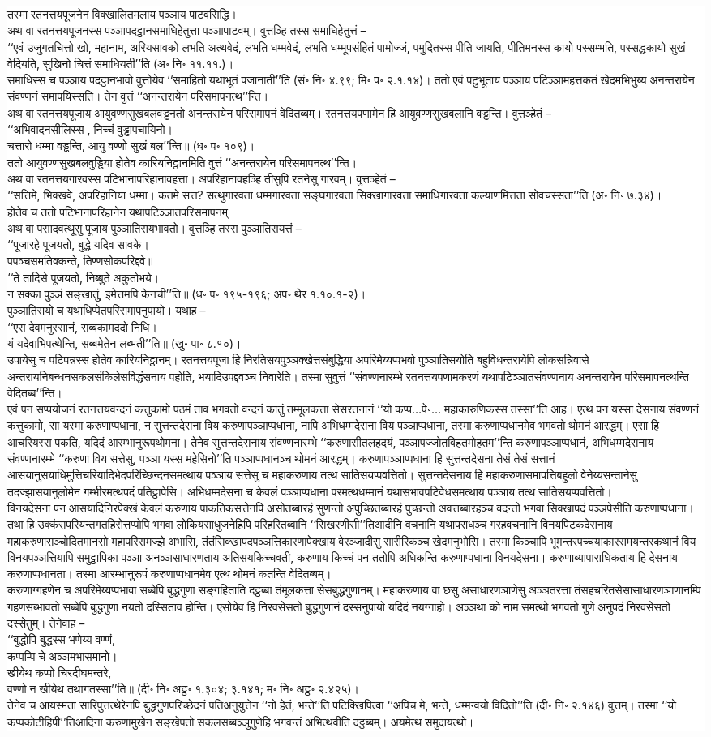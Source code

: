 तस्मा रतनत्तयपूजनेन विक्खालितमलाय पञ्ञाय पाटवसिद्धि।  
अथ वा रतनत्तयपूजनस्स पञ्ञापदट्ठानसमाधिहेतुत्ता पञ्ञापाटवम्। वुत्तञ्हि तस्स समाधिहेतुत्तं –  
‘‘एवं उजुगतचित्तो खो, महानाम, अरियसावको लभति अत्थवेदं, लभति धम्मवेदं, लभति धम्मूपसंहितं पामोज्जं, पमुदितस्स पीति जायति, पीतिमनस्स कायो पस्सम्भति, पस्सद्धकायो सुखं वेदियति, सुखिनो चित्तं समाधियती’’ति (अ॰ नि॰ ११.११.)।  
समाधिस्स च पञ्ञाय पदट्ठानभावो वुत्तोयेव ‘‘समाहितो यथाभूतं पजानाती’’ति (सं॰ नि॰ ४.९९; मि॰ प॰ २.१.१४)। ततो एवं पटुभूताय पञ्ञाय पटिञ्ञामहत्तकतं खेदमभिभुय्य अनन्तरायेन संवण्णनं समापयिस्सति। तेन वुत्तं ‘‘अनन्तरायेन परिसमापनत्थ’’न्ति।  
अथ वा रतनत्तयपूजाय आयुवण्णसुखबलवड्ढनतो अनन्तरायेन परिसमापनं वेदितब्बम्। रतनत्तयपणामेन हि आयुवण्णसुखबलानि वड्ढन्ति। वुत्तञ्हेतं –  
‘‘अभिवादनसीलिस्स , निच्चं वुड्ढापचायिनो।  
चत्तारो धम्मा वड्ढन्ति, आयु वण्णो सुखं बल’’न्ति॥ (ध॰ प॰ १०९)।  
ततो आयुवण्णसुखबलवुड्ढिया होतेव कारियनिट्ठानमिति वुत्तं ‘‘अनन्तरायेन परिसमापनत्थ’’न्ति।  
अथ वा रतनत्तयगारवस्स पटिभानापरिहानावहत्ता। अपरिहानावहञ्हि तीसुपि रतनेसु गारवम्। वुत्तञ्हेतं –  
‘‘सत्तिमे, भिक्खवे, अपरिहानिया धम्मा। कतमे सत्त? सत्थुगारवता धम्मगारवता सङ्घगारवता सिक्खागारवता समाधिगारवता कल्याणमित्तता सोवचस्सता’’ति (अ॰ नि॰ ७.३४)।  
होतेव च ततो पटिभानापरिहानेन यथापटिञ्ञातपरिसमापनम्।  
अथ वा पसादवत्थूसु पूजाय पुञ्ञातिसयभावतो। वुत्तञ्हि तस्स पुञ्ञातिसयत्तं –  
‘‘पूजारहे पूजयतो, बुद्धे यदिव सावके।  
पपञ्चसमतिक्कन्ते, तिण्णसोकपरिद्दवे॥  
‘‘ते तादिसे पूजयतो, निब्बुते अकुतोभये।  
न सक्का पुञ्ञं सङ्खातुं, इमेत्तमपि केनची’’ति॥ (ध॰ प॰ १९५-१९६; अप॰ थेर १.१०.१-२)।  
पुञ्ञातिसयो च यथाधिप्पेतपरिसमापनुपायो। यथाह –  
‘‘एस देवमनुस्सानं, सब्बकामददो निधि।  
यं यदेवाभिपत्थेन्ति, सब्बमेतेन लब्भती’’ति॥ (खु॰ पा॰ ८.१०)।  
उपायेसु च पटिपन्नस्स होतेव कारियनिट्ठानम्। रतनत्तयपूजा हि निरतिसयपुञ्ञक्खेत्तसंबुद्धिया अपरिमेय्यप्पभवो पुञ्ञातिसयोति बहुविधन्तरायेपि लोकसन्निवासे अन्तरायनिबन्धनसकलसंकिलेसविद्धंसनाय पहोति, भयादिउपद्दवञ्च निवारेति। तस्मा सुवुत्तं ‘‘संवण्णनारम्भे रतनत्तयपणामकरणं यथापटिञ्ञातसंवण्णनाय अनन्तरायेन परिसमापनत्थन्ति वेदितब्ब’’न्ति।  
एवं पन सप्पयोजनं रतनत्तयवन्दनं कत्तुकामो पठमं ताव भगवतो वन्दनं कातुं तम्मूलकत्ता सेसरतनानं ‘‘यो कप्प…पे॰… महाकारुणिकस्स तस्सा’’ति आह। एत्थ पन यस्सा देसनाय संवण्णनं कत्तुकामो, सा यस्मा करुणाप्पधाना, न सुत्तन्तदेसना विय करुणापञ्ञाप्पधाना, नापि अभिधम्मदेसना विय पञ्ञाप्पधाना, तस्मा करुणाप्पधानमेव भगवतो थोमनं आरद्धम्। एसा हि आचरियस्स पकति, यदिदं आरम्भानुरूपथोमना। तेनेव सुत्तन्तदेसनाय संवण्णनारम्भे ‘‘करुणासीतलहदयं, पञ्ञापज्जोतविहतमोहतम’’न्ति करुणापञ्ञाप्पधानं, अभिधम्मदेसनाय संवण्णनारम्भे ‘‘करुणा विय सत्तेसु, पञ्ञा यस्स महेसिनो’’ति पञ्ञाप्पधानञ्च थोमनं आरद्धम्। करुणापञ्ञाप्पधाना हि सुत्तन्तदेसना तेसं तेसं सत्तानं आसयानुसयाधिमुत्तिचरियादिभेदपरिच्छिन्दनसमत्थाय पञ्ञाय सत्तेसु च महाकरुणाय तत्थ सातिसयप्पवत्तितो। सुत्तन्तदेसनाय हि महाकरुणासमापत्तिबहुलो वेनेय्यसन्तानेसु तदज्झासयानुलोमेन गम्भीरमत्थपदं पतिट्ठापेसि। अभिधम्मदेसना च केवलं पञ्ञाप्पधाना परमत्थधम्मानं यथासभावपटिवेधसमत्थाय पञ्ञाय तत्थ सातिसयप्पवत्तितो।  
विनयदेसना पन आसयादिनिरपेक्खं केवलं करुणाय पाकतिकसत्तेनपि असोतब्बारहं सुणन्तो अपुच्छितब्बारहं पुच्छन्तो अवत्तब्बारहञ्च वदन्तो भगवा सिक्खापदं पञ्ञपेसीति करुणाप्पधाना। तथा हि उक्कंसपरियन्तगतहिरोत्तप्पोपि भगवा लोकियसाधुजनेहिपि परिहरितब्बानि ‘‘सिखरणीसी’’तिआदीनि वचनानि यथापराधञ्च गरहवचनानि विनयपिटकदेसनाय महाकरुणासञ्चोदितमानसो महापरिसमज्झे अभासि, तंतंसिक्खापदपञ्ञत्तिकारणापेक्खाय वेरञ्जादीसु सारीरिकञ्च खेदमनुभोसि। तस्मा किञ्चापि भूमन्तरपच्चयाकारसमयन्तरकथानं विय विनयपञ्ञत्तियापि समुट्ठापिका पञ्ञा अनञ्ञसाधारणताय अतिसयकिच्चवती, करुणाय किच्चं पन ततोपि अधिकन्ति करुणाप्पधाना विनयदेसना। करुणाब्यापाराधिकताय हि देसनाय करुणाप्पधानता। तस्मा आरम्भानुरूपं करुणाप्पधानमेव एत्थ थोमनं कतन्ति वेदितब्बम्।  
करुणाग्गहणेन च अपरिमेय्यप्पभावा सब्बेपि बुद्धगुणा सङ्गहिताति दट्ठब्बा तंमूलकत्ता सेसबुद्धगुणानम्। महाकरुणाय वा छसु असाधारणञाणेसु अञ्ञतरत्ता तंसहचरितसेसासाधारणञाणानम्पि गहणसब्भावतो सब्बेपि बुद्धगुणा नयतो दस्सिताव होन्ति। एसोयेव हि निरवसेसतो बुद्धगुणानं दस्सनुपायो यदिदं नयग्गाहो। अञ्ञथा को नाम समत्थो भगवतो गुणे अनुपदं निरवसेसतो दस्सेतुम्। तेनेवाह –  
‘‘बुद्धोपि बुद्धस्स भणेय्य वण्णं,  
कप्पम्पि चे अञ्ञमभासमानो।  
खीयेथ कप्पो चिरदीघमन्तरे,  
वण्णो न खीयेथ तथागतस्सा’’ति॥ (दी॰ नि॰ अट्ठ॰ १.३०४; ३.१४१; म॰ नि॰ अट्ठ॰ २.४२५)।  
तेनेव च आयस्मता सारिपुत्तत्थेरेनपि बुद्धगुणपरिच्छेदनं पतिअनुयुत्तेन ‘‘नो हेतं, भन्ते’’ति पटिक्खिपित्वा ‘‘अपिच मे, भन्ते, धम्मन्वयो विदितो’’ति (दी॰ नि॰ २.१४६) वुत्तम्। तस्मा ‘‘यो कप्पकोटीहिपी’’तिआदिना करुणामुखेन सङ्खेपतो सकलसब्बञ्ञुगुणेहि भगवन्तं अभित्थवीति दट्ठब्बम्। अयमेत्थ समुदायत्थो।  